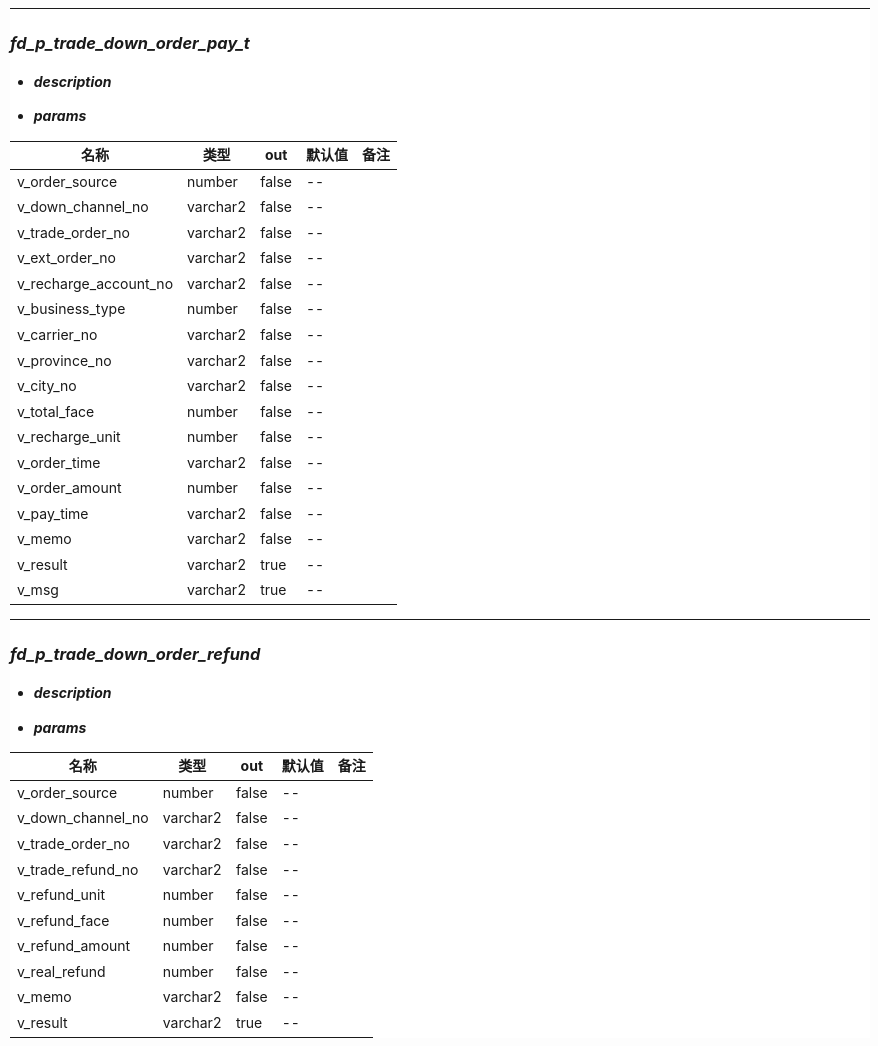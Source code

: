 ----
### ***fd_p_trade_down_order_pay_t***
*   ***description***

*  ***params***

|名称| 类型 | out |默认值| 备注 |
|---|----|-----|---|----|
|v_order_source|number|false|--||
|v_down_channel_no|varchar2|false|--||
|v_trade_order_no|varchar2|false|--||
|v_ext_order_no|varchar2|false|--||
|v_recharge_account_no|varchar2|false|--||
|v_business_type|number|false|--||
|v_carrier_no|varchar2|false|--||
|v_province_no|varchar2|false|--||
|v_city_no|varchar2|false|--||
|v_total_face|number|false|--||
|v_recharge_unit|number|false|--||
|v_order_time|varchar2|false|--||
|v_order_amount|number|false|--||
|v_pay_time|varchar2|false|--||
|v_memo|varchar2|false|--||
|v_result|varchar2|true|--||
|v_msg|varchar2|true|--||

----
### ***fd_p_trade_down_order_refund***
*   ***description***

*  ***params***

|名称| 类型 | out |默认值| 备注 |
|---|----|-----|---|----|
|v_order_source|number|false|--||
|v_down_channel_no|varchar2|false|--||
|v_trade_order_no|varchar2|false|--||
|v_trade_refund_no|varchar2|false|--||
|v_refund_unit|number|false|--||
|v_refund_face|number|false|--||
|v_refund_amount|number|false|--||
|v_real_refund|number|false|--||
|v_memo|varchar2|false|--||
|v_result|varchar2|true|--||
